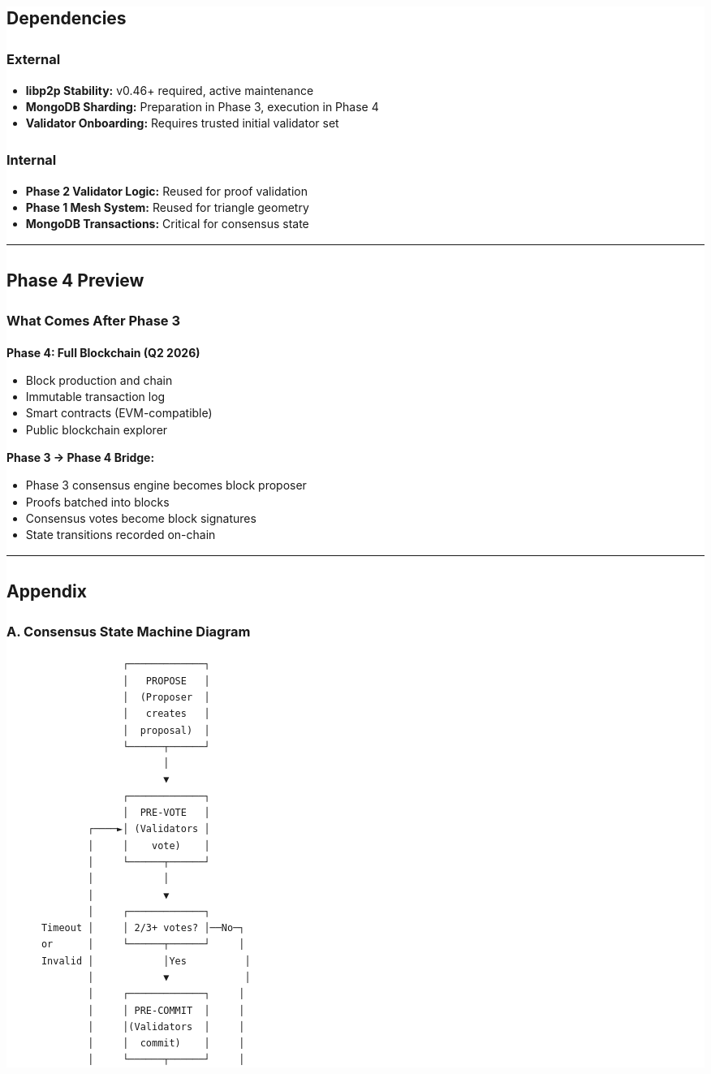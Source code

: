 ## Dependencies

### External
- **libp2p Stability:** v0.46+ required, active maintenance
- **MongoDB Sharding:** Preparation in Phase 3, execution in Phase 4
- **Validator Onboarding:** Requires trusted initial validator set

### Internal
- **Phase 2 Validator Logic:** Reused for proof validation
- **Phase 1 Mesh System:** Reused for triangle geometry
- **MongoDB Transactions:** Critical for consensus state

---

## Phase 4 Preview

### What Comes After Phase 3

**Phase 4: Full Blockchain (Q2 2026)**
- Block production and chain
- Immutable transaction log
- Smart contracts (EVM-compatible)
- Public blockchain explorer

**Phase 3 → Phase 4 Bridge:**
- Phase 3 consensus engine becomes block proposer
- Proofs batched into blocks
- Consensus votes become block signatures
- State transitions recorded on-chain

---

## Appendix

### A. Consensus State Machine Diagram

```
                    ┌─────────────┐
                    │   PROPOSE   │
                    │  (Proposer  │
                    │   creates   │
                    │  proposal)  │
                    └──────┬──────┘
                           │
                           ▼
                    ┌─────────────┐
                    │  PRE-VOTE   │
              ┌────►│ (Validators │
              │     │    vote)    │
              │     └──────┬──────┘
              │            │
              │            ▼
              │     ┌─────────────┐
      Timeout │     │ 2/3+ votes? │──No─┐
      or      │     └──────┬──────┘     │
      Invalid │            │Yes          │
              │            ▼             │
              │     ┌─────────────┐     │
              │     │ PRE-COMMIT  │     │
              │     │(Validators  │     │
              │     │  commit)    │     │
              │     └──────┬──────┘     │
```